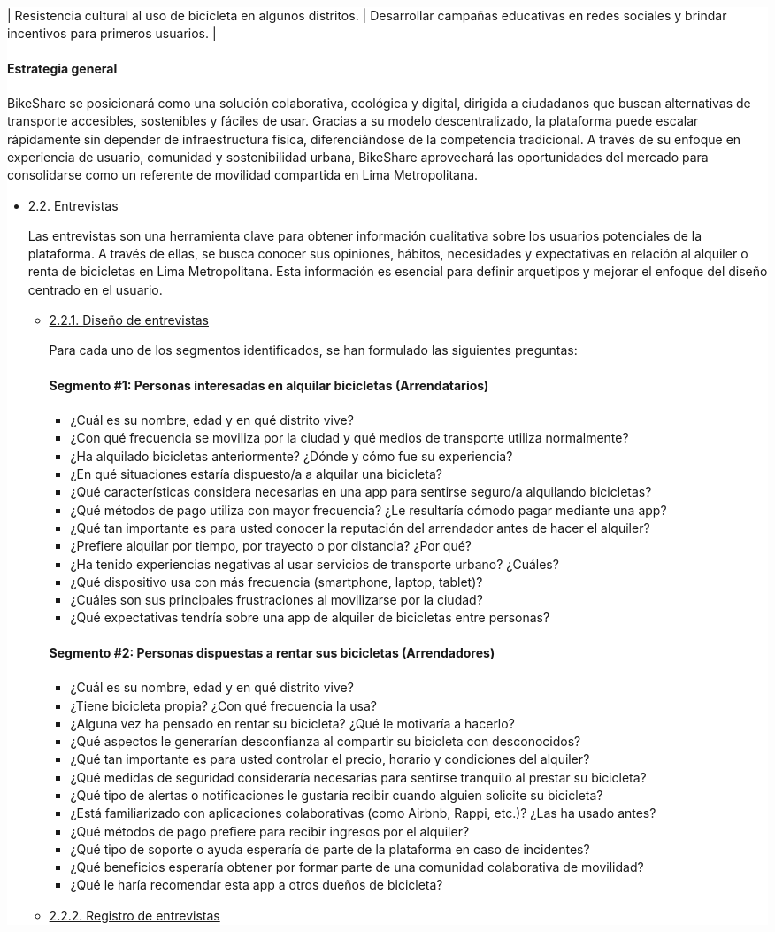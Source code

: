 | Resistencia cultural al uso de bicicleta en algunos distritos.                                     | Desarrollar campañas educativas en redes sociales y brindar incentivos para primeros usuarios.                       |

 #### Estrategia general

BikeShare se posicionará como una solución colaborativa, ecológica y digital, dirigida a ciudadanos que buscan alternativas de transporte accesibles, sostenibles y fáciles de usar. Gracias a su modelo descentralizado, la plataforma puede escalar rápidamente sin depender de infraestructura 
física, diferenciándose de la competencia tradicional. A través de su enfoque en experiencia de usuario, comunidad y sostenibilidad urbana, BikeShare aprovechará las oportunidades del mercado para consolidarse como un referente de movilidad compartida en Lima Metropolitana.

- [2.2. Entrevistas]()
  
  Las entrevistas son una herramienta clave para obtener información cualitativa sobre los usuarios potenciales de la plataforma. A través de ellas, se busca conocer sus opiniones, hábitos, necesidades y expectativas en relación al alquiler o renta de bicicletas en Lima Metropolitana. Esta 
  información es esencial para definir arquetipos y mejorar el enfoque del diseño centrado en el usuario.
  
  - [2.2.1. Diseño de entrevistas]()
    
    Para cada uno de los segmentos identificados, se han formulado las siguientes preguntas:

    #### Segmento #1: Personas interesadas en alquilar bicicletas (Arrendatarios)

     - ¿Cuál es su nombre, edad y en qué distrito vive?
     - ¿Con qué frecuencia se moviliza por la ciudad y qué medios de transporte utiliza normalmente?
     - ¿Ha alquilado bicicletas anteriormente? ¿Dónde y cómo fue su experiencia?
     - ¿En qué situaciones estaría dispuesto/a a alquilar una bicicleta?
     - ¿Qué características considera necesarias en una app para sentirse seguro/a alquilando bicicletas?
     - ¿Qué métodos de pago utiliza con mayor frecuencia? ¿Le resultaría cómodo pagar mediante una app?
     - ¿Qué tan importante es para usted conocer la reputación del arrendador antes de hacer el alquiler?
     - ¿Prefiere alquilar por tiempo, por trayecto o por distancia? ¿Por qué?
     - ¿Ha tenido experiencias negativas al usar servicios de transporte urbano? ¿Cuáles?
     - ¿Qué dispositivo usa con más frecuencia (smartphone, laptop, tablet)?
     - ¿Cuáles son sus principales frustraciones al movilizarse por la ciudad?
     - ¿Qué expectativas tendría sobre una app de alquiler de bicicletas entre personas?

    #### Segmento #2: Personas dispuestas a rentar sus bicicletas (Arrendadores)

     - ¿Cuál es su nombre, edad y en qué distrito vive?
     - ¿Tiene bicicleta propia? ¿Con qué frecuencia la usa?
     - ¿Alguna vez ha pensado en rentar su bicicleta? ¿Qué le motivaría a hacerlo?
     - ¿Qué aspectos le generarían desconfianza al compartir su bicicleta con desconocidos?
     - ¿Qué tan importante es para usted controlar el precio, horario y condiciones del alquiler?
     - ¿Qué medidas de seguridad consideraría necesarias para sentirse tranquilo al prestar su bicicleta?
     - ¿Qué tipo de alertas o notificaciones le gustaría recibir cuando alguien solicite su bicicleta?
     - ¿Está familiarizado con aplicaciones colaborativas (como Airbnb, Rappi, etc.)? ¿Las ha usado antes?
     - ¿Qué métodos de pago prefiere para recibir ingresos por el alquiler?
     - ¿Qué tipo de soporte o ayuda esperaría de parte de la plataforma en caso de incidentes?
     - ¿Qué beneficios esperaría obtener por formar parte de una comunidad colaborativa de movilidad?
     - ¿Qué le haría recomendar esta app a otros dueños de bicicleta?
  - [2.2.2. Registro de entrevistas]()
